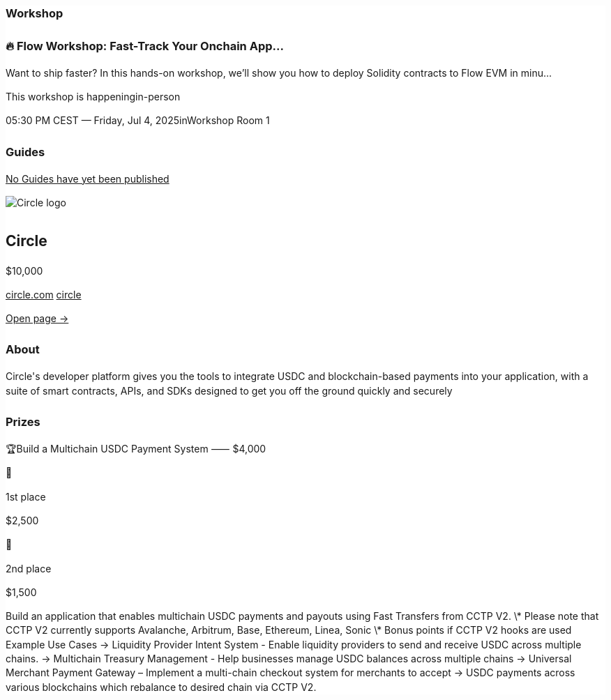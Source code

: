 ### Workshop

### 🔥 Flow Workshop: Fast-Track Your Onchain App...

Want to ship faster? In this hands-on workshop, we’ll show you how to deploy Solidity contracts to Flow EVM in minu...

This workshop is happeningin-person

05:30 PM CEST — Friday, Jul 4, 2025inWorkshop Room 1

### Guides

[No Guides have yet been published](https://ethglobal.com/guides)

![Circle logo](https://ethglobal.b-cdn.net/organizations/x3xey/square-logo/default.png)

## Circle

$10,000

[circle.com](https://circle.com/) [circle](https://twitter.com/circle)

[Open page →](https://ethglobal.com/events/cannes/prizes/circle)

### About

Circle's developer platform gives you the tools to integrate USDC and blockchain-based payments into your application, with a suite of smart contracts, APIs, and SDKs designed to get you off the ground quickly and securely

### Prizes

🏆Build a Multichain USDC Payment System ⸺ $4,000

🥇

1st place

$2,500

🥈

2nd place

$1,500

Build an application that enables multichain USDC payments and payouts using Fast Transfers from CCTP V2.
\\* Please note that CCTP V2 currently supports Avalanche, Arbitrum, Base, Ethereum, Linea, Sonic
\\* Bonus points if CCTP V2 hooks are used
Example Use Cases
-\> Liquidity Provider Intent System - Enable liquidity providers to send and receive USDC across multiple chains.
-\> Multichain Treasury Management - Help businesses manage USDC balances across multiple chains
-\> Universal Merchant Payment Gateway – Implement a multi-chain checkout system for merchants to accept
-\> USDC payments across various blockchains which rebalance to desired chain via CCTP V2.
